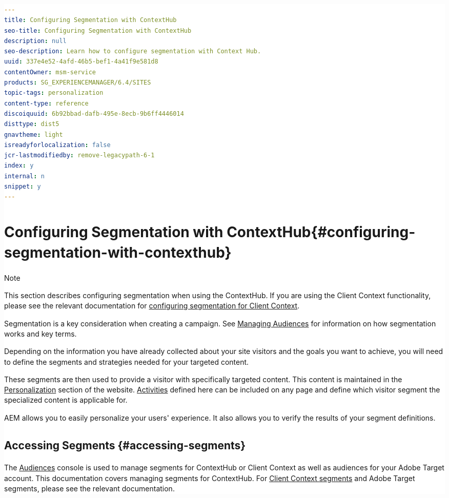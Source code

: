 ```yaml
---
title: Configuring Segmentation with ContextHub
seo-title: Configuring Segmentation with ContextHub
description: null
seo-description: Learn how to configure segmentation with Context Hub.
uuid: 337e4e52-4afd-46b5-bef1-4a41f9e581d8
contentOwner: msm-service
products: SG_EXPERIENCEMANAGER/6.4/SITES
topic-tags: personalization
content-type: reference
discoiquuid: 6b92bbad-dafb-495e-8ecb-9b6ff4446014
disttype: dist5
gnavtheme: light
isreadyforlocalization: false
jcr-lastmodifiedby: remove-legacypath-6-1
index: y
internal: n
snippet: y
---
```


# Configuring Segmentation with ContextHub{#configuring-segmentation-with-contexthub}

>[!NOTE]
>
>This section describes configuring segmentation when using the ContextHub. If you are using the Client Context functionality, please see the relevant documentation for [configuring segmentation for Client Context](../../../sites/administering/using/campaign-segmentation.md#main-pars-remark-0).
>

Segmentation is a key consideration when creating a campaign. See [Managing Audiences](../../../sites/authoring/using/managing-audiences.md) for information on how segmentation works and key terms.

Depending on the information you have already collected about your site visitors and the goals you want to achieve, you will need to define the segments and strategies needed for your targeted content.

These segments are then used to provide a visitor with specifically targeted content. This content is maintained in the [Personalization](../../../sites/authoring/using/personalization.md) section of the website. [Activities](../../../sites/authoring/using/activitylib.md) defined here can be included on any page and define which visitor segment the specialized content is applicable for.

AEM allows you to easily personalize your users' experience. It also allows you to verify the results of your segment definitions.

## Accessing Segments {#accessing-segments}

The [Audiences](../../../sites/authoring/using/managing-audiences.md) console is used to manage segments for ContextHub or Client Context as well as audiences for your Adobe Target account. This documentation covers managing segments for ContextHub. For [Client Context segments](../../../sites/administering/using/campaign-segmentation.md) and Adobe Target segments, please see the relevant documentation.
